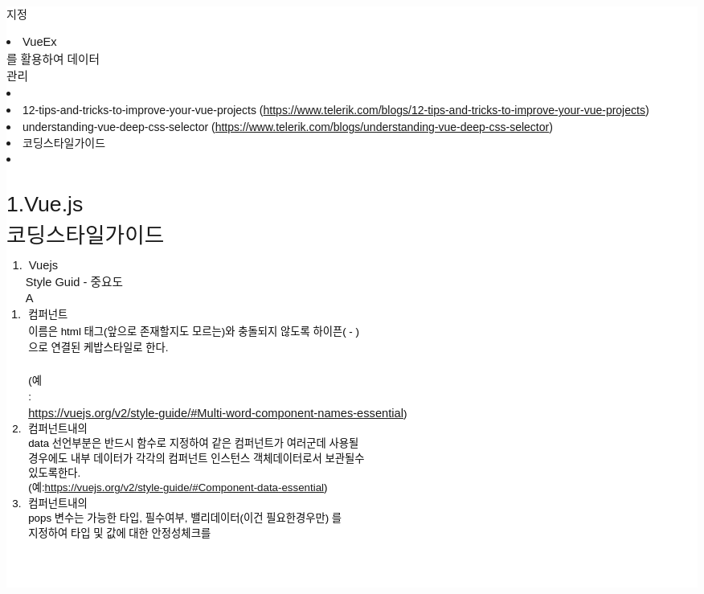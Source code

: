 지정</span></span></span></li><li><span id="docs-internal-guid-a35fc2f9-7fff-79cd-f755-65613c83e9c0"><span style="font-size: 14.6667px; font-variant-east-asian: normal; font-variant-numeric: normal; vertical-align: baseline; white-space: pre-wrap;"><span style="font-family: Arial;">VueEx 를 활용하여 데이터 관리</span></span></span></li><li><span><span style="font-size: 14.6667px; font-variant-east-asian: normal; font-variant-numeric: normal; vertical-align: baseline; white-space: pre-wrap;"><span style="font-family: Arial;"></span></span></span></li><li><span style="font-family: Arial;">12-tips-and-tricks-to-improve-your-vue-projects (<a href="https://www.telerik.com/blogs/12-tips-and-tricks-to-improve-your-vue-projects">https://www.telerik.com/blogs/12-tips-and-tricks-to-improve-your-vue-projects</a>)</span></li><li><span style="font-family: Arial;">understanding-vue-deep-css-selector (<a href="https://www.telerik.com/blogs/understanding-vue-deep-css-selector">https://www.telerik.com/blogs/understanding-vue-deep-css-selector</a>)</span></li></ul><li><span style="font-family: Arial;">코딩스타일가이드</span></li><li><span style="font-family: Arial;"><span id="docs-internal-guid-7288fabf-7fff-9fd7-fe00-7a768f49a3d9"><h1 dir="ltr" style="line-height: 1.38; margin-bottom: 6pt; margin-top: 20pt;"><span style="font-size: 20pt; font-variant-east-asian: normal; font-variant-numeric: normal; font-weight: 400; vertical-align: baseline; white-space: pre-wrap;">1.Vue.js 코딩스타일가이드</span></h1><ol style="margin-bottom: 0; margin-top: 0;"><li dir="ltr" style="font-size: 11pt; font-variant-east-asian: normal; font-variant-numeric: normal; list-style-type: decimal; vertical-align: baseline; white-space: pre;"><p dir="ltr" role="presentation" style="line-height: 1.38; margin-bottom: 0pt; margin-top: 0pt;"><span style="font-size: 11pt; font-variant-east-asian: normal; font-variant-numeric: normal; vertical-align: baseline; white-space: pre-wrap;">&nbsp;Vuejs Style Guid - 중요도 A</span></p></li><ol style="margin-bottom: 0; margin-top: 0;"><li dir="ltr" style="font-size: 11pt; font-variant-east-asian: normal; font-variant-numeric: normal; list-style-type: decimal; margin-left: -19.0571pt; padding-left: 3.75pt; vertical-align: baseline; white-space: pre;"><p dir="ltr" role="presentation" style="line-height: 1.38; margin-bottom: 0pt; margin-top: 0pt;"><span style="background-color: white; color: #080808; font-size: 10pt; font-variant-east-asian: normal; font-variant-numeric: normal; vertical-align: baseline; white-space: pre-wrap;">컴퍼넌트 이름은 html 태그(앞으로 존재할지도 모르는)와 충돌되지 않도록 하이픈( - ) 으로 연결된 케밥스타일로 한다. </span><span style="background-color: white; color: #080808; font-size: 10pt; font-variant-east-asian: normal; font-variant-numeric: normal; vertical-align: baseline; white-space: pre-wrap;"><br /></span><span style="background-color: white; color: #080808; font-size: 10pt; font-variant-east-asian: normal; font-variant-numeric: normal; vertical-align: baseline; white-space: pre-wrap;">(예 : </span><a href="https://vuejs.org/v2/style-guide/#Multi-word-component-names-essential" style="text-decoration-line: none;"><span style="background-color: white; color: #1155cc; font-size: 10pt; font-variant-east-asian: normal; font-variant-numeric: normal; text-decoration-line: underline; text-decoration-skip-ink: none; vertical-align: baseline; white-space: pre-wrap;">https://vuejs.org/v2/style-guide/#Multi-word-component-names-essential</span></a><span style="background-color: white; color: #080808; font-size: 10pt; font-variant-east-asian: normal; font-variant-numeric: normal; vertical-align: baseline; white-space: pre-wrap;">)</span></p></li><li dir="ltr" style="color: #080808; font-size: 10pt; font-variant-east-asian: normal; font-variant-numeric: normal; list-style-type: decimal; margin-left: -19.0571pt; padding-left: 3.75pt; vertical-align: baseline; white-space: pre;"><p dir="ltr" role="presentation" style="line-height: 1.38; margin-bottom: 0pt; margin-top: 0pt;"><span style="background-color: white; font-size: 10pt; font-variant-east-asian: normal; font-variant-numeric: normal; vertical-align: baseline; white-space: pre-wrap;">컴퍼넌트내의 data 선언부분은 반드시 함수로 지정하여 같은 컴퍼넌트가 여러군데 사용될 경우에도 내부 데이터가 각각의 컴퍼넌트 인스턴스 객체데이터로서 보관될수 있도록한다.</span><span style="background-color: white; font-size: 10pt; font-variant-east-asian: normal; font-variant-numeric: normal; vertical-align: baseline; white-space: pre-wrap;"><br /></span><span style="background-color: white; font-size: 10pt; font-variant-east-asian: normal; font-variant-numeric: normal; vertical-align: baseline; white-space: pre-wrap;">(예:</span><a href="https://vuejs.org/v2/style-guide/#Component-data-essential" style="text-decoration-line: none;"><span style="background-color: white; color: #1155cc; font-size: 10pt; font-variant-east-asian: normal; font-variant-numeric: normal; text-decoration-line: underline; text-decoration-skip-ink: none; vertical-align: baseline; white-space: pre-wrap;">https://vuejs.org/v2/style-guide/#Component-data-essential</span></a><span style="background-color: white; font-size: 10pt; font-variant-east-asian: normal; font-variant-numeric: normal; vertical-align: baseline; white-space: pre-wrap;">)</span></p></li><li dir="ltr" style="color: #080808; font-size: 10pt; font-variant-east-asian: normal; font-variant-numeric: normal; list-style-type: decimal; margin-left: -19.0571pt; padding-left: 3.75pt; vertical-align: baseline; white-space: pre;"><p dir="ltr" role="presentation" style="line-height: 1.38; margin-bottom: 0pt; margin-top: 0pt;"><span style="background-color: white; font-size: 10pt; font-variant-east-asian: normal; font-variant-numeric: normal; vertical-align: baseline; white-space: pre-wrap;">컴퍼넌트내의 pops 변수는 가능한 타입, 필수여부, 밸리데이터(이건 필요한경우만) 를 지정하여 타입 및 값에 대한 안정성체크를